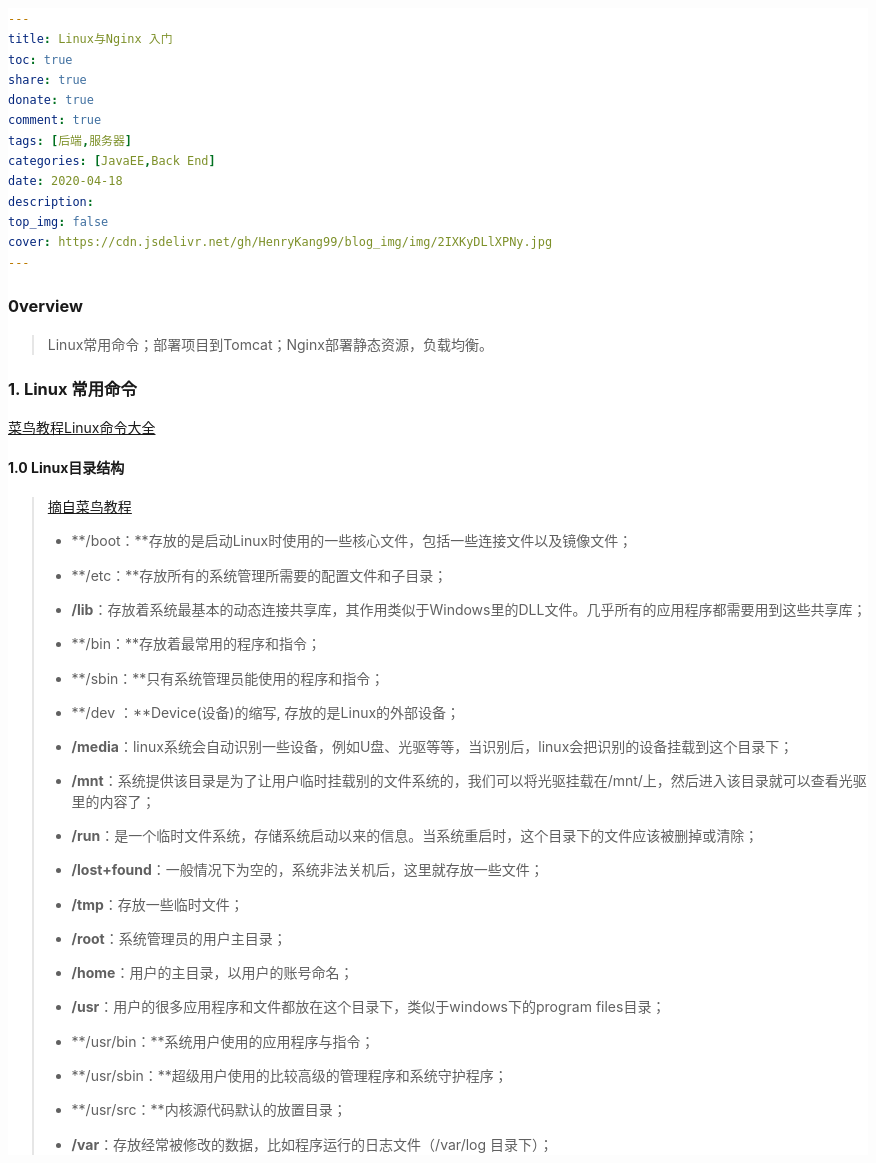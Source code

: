 ```yaml
---
title: Linux与Nginx 入门
toc: true
share: true
donate: true
comment: true
tags: [后端,服务器]
categories: [JavaEE,Back End]
date: 2020-04-18
description:
top_img: false
cover: https://cdn.jsdelivr.net/gh/HenryKang99/blog_img/img/2IXKyDLlXPNy.jpg
---
```


### 0verview

> Linux常用命令；部署项目到Tomcat；Nginx部署静态资源，负载均衡。



### 1. Linux 常用命令

[菜鸟教程Linux命令大全](https://www.runoob.com/linux/linux-command-manual.html)

#### 1.0 Linux目录结构

> [摘自菜鸟教程](https://www.runoob.com/linux/linux-system-contents.html)
>
> - **/boot：**存放的是启动Linux时使用的一些核心文件，包括一些连接文件以及镜像文件；
>
> - **/etc：**存放所有的系统管理所需要的配置文件和子目录；
>
> - **/lib**：存放着系统最基本的动态连接共享库，其作用类似于Windows里的DLL文件。几乎所有的应用程序都需要用到这些共享库；
>
> - **/bin：**存放着最常用的程序和指令；
>
> - **/sbin：**只有系统管理员能使用的程序和指令；
>
> - **/dev ：**Device(设备)的缩写, 存放的是Linux的外部设备；
>
> - **/media**：linux系统会自动识别一些设备，例如U盘、光驱等等，当识别后，linux会把识别的设备挂载到这个目录下；
>
> - **/mnt**：系统提供该目录是为了让用户临时挂载别的文件系统的，我们可以将光驱挂载在/mnt/上，然后进入该目录就可以查看光驱里的内容了；
>
> - **/run**：是一个临时文件系统，存储系统启动以来的信息。当系统重启时，这个目录下的文件应该被删掉或清除；
>
> - **/lost+found**：一般情况下为空的，系统非法关机后，这里就存放一些文件；
>
> - **/tmp**：存放一些临时文件；
>
> - **/root**：系统管理员的用户主目录；
>
> - **/home**：用户的主目录，以用户的账号命名；
>
> - **/usr**：用户的很多应用程序和文件都放在这个目录下，类似于windows下的program files目录；
>
> - **/usr/bin：**系统用户使用的应用程序与指令；
>
> - **/usr/sbin：**超级用户使用的比较高级的管理程序和系统守护程序；
>
> - **/usr/src：**内核源代码默认的放置目录；
>
> - **/var**：存放经常被修改的数据，比如程序运行的日志文件（/var/log 目录下）；